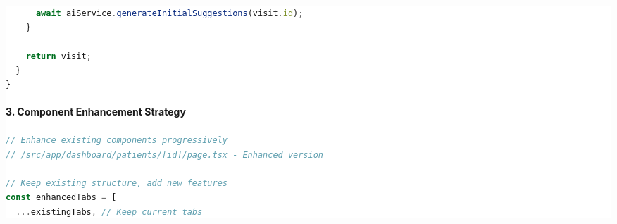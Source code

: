 ```typescript
      await aiService.generateInitialSuggestions(visit.id);
    }

    return visit;
  }
}
```

#### **3. Component Enhancement Strategy**

```typescript
// Enhance existing components progressively
// /src/app/dashboard/patients/[id]/page.tsx - Enhanced version

// Keep existing structure, add new features
const enhancedTabs = [
  ...existingTabs, // Keep current tabs
